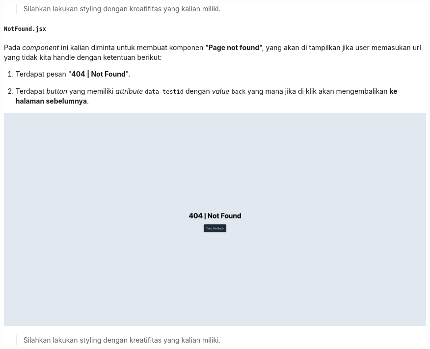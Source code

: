 > Silahkan lakukan styling dengan kreatifitas yang kalian miliki.

#### `NotFound.jsx`

Pada _component_ ini kalian diminta untuk membuat komponen "**Page not found**", yang akan di tampilkan jika user memasukan url yang tidak kita handle dengan ketentuan berikut:

1. Terdapat pesan "**404 | Not Found**".

2. Terdapat _button_ yang memiliki _attribute_ `data-testid` dengan _value_ `back` yang mana jika di klik akan mengembalikan **ke halaman sebelumnya**.

![notFound](./assets/notFound.png)

> Silahkan lakukan styling dengan kreatifitas yang kalian miliki.
